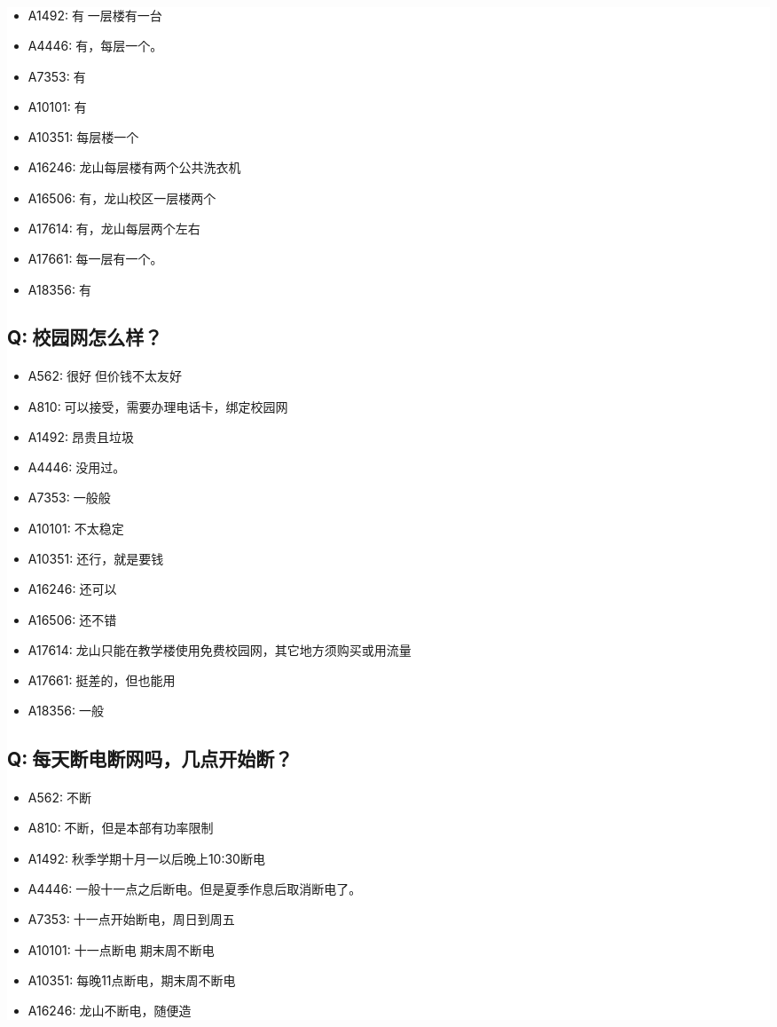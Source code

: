 - A1492: 有 一层楼有一台

- A4446: 有，每层一个。

- A7353: 有

- A10101: 有

- A10351: 每层楼一个

- A16246: 龙山每层楼有两个公共洗衣机

- A16506: 有，龙山校区一层楼两个

- A17614: 有，龙山每层两个左右

- A17661: 每一层有一个。

- A18356: 有

## Q: 校园网怎么样？

- A562: 很好 但价钱不太友好

- A810: 可以接受，需要办理电话卡，绑定校园网

- A1492: 昂贵且垃圾

- A4446: 没用过。

- A7353: 一般般

- A10101: 不太稳定

- A10351: 还行，就是要钱

- A16246: 还可以

- A16506: 还不错

- A17614: 龙山只能在教学楼使用免费校园网，其它地方须购买或用流量

- A17661: 挺差的，但也能用

- A18356: 一般

## Q: 每天断电断网吗，几点开始断？

- A562: 不断

- A810: 不断，但是本部有功率限制

- A1492: 秋季学期十月一以后晚上10:30断电

- A4446: 一般十一点之后断电。但是夏季作息后取消断电了。

- A7353: 十一点开始断电，周日到周五

- A10101: 十一点断电 期末周不断电

- A10351: 每晚11点断电，期末周不断电

- A16246: 龙山不断电，随便造

